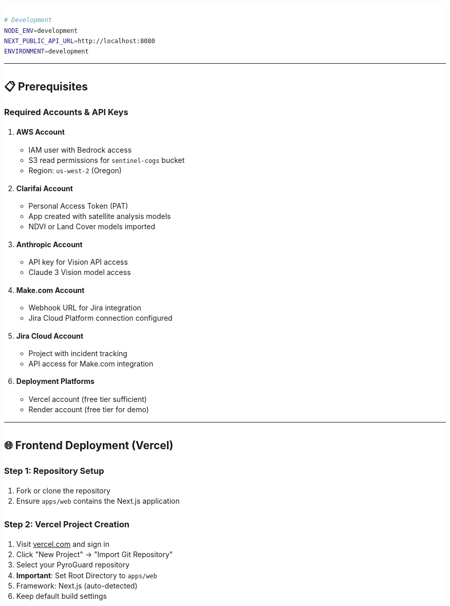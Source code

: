 ```bash

# Development
NODE_ENV=development
NEXT_PUBLIC_API_URL=http://localhost:8080
ENVIRONMENT=development
```

---

## 📋 Prerequisites

### Required Accounts & API Keys

1. **AWS Account**
   - IAM user with Bedrock access
   - S3 read permissions for `sentinel-cogs` bucket
   - Region: `us-west-2` (Oregon)

2. **Clarifai Account**
   - Personal Access Token (PAT)
   - App created with satellite analysis models
   - NDVI or Land Cover models imported

3. **Anthropic Account**
   - API key for Vision API access
   - Claude 3 Vision model access

4. **Make.com Account**
   - Webhook URL for Jira integration
   - Jira Cloud Platform connection configured

5. **Jira Cloud Account**
   - Project with incident tracking
   - API access for Make.com integration

6. **Deployment Platforms**
   - Vercel account (free tier sufficient)
   - Render account (free tier for demo)

---

## 🌐 Frontend Deployment (Vercel)

### Step 1: Repository Setup

1. Fork or clone the repository
2. Ensure `apps/web` contains the Next.js application

### Step 2: Vercel Project Creation

1. Visit [vercel.com](https://vercel.com) and sign in
2. Click "New Project" → "Import Git Repository"
3. Select your PyroGuard repository
4. **Important**: Set Root Directory to `apps/web`
5. Framework: Next.js (auto-detected)
6. Keep default build settings
